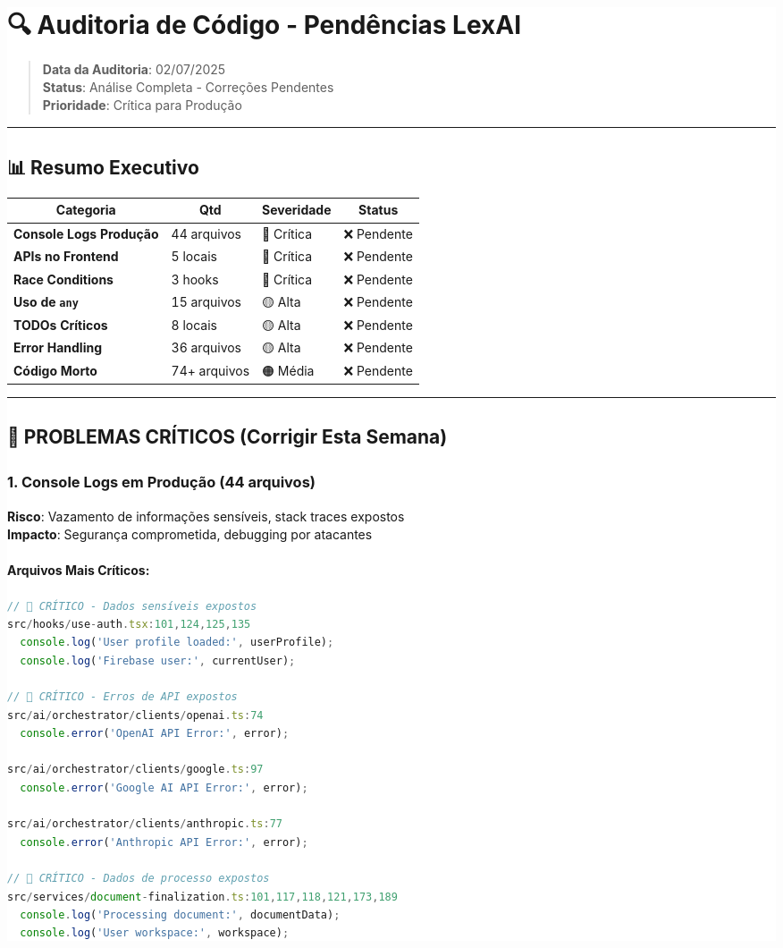 # 🔍 Auditoria de Código - Pendências LexAI

> **Data da Auditoria**: 02/07/2025  
> **Status**: Análise Completa - Correções Pendentes  
> **Prioridade**: Crítica para Produção

---

## 📊 **Resumo Executivo**

| Categoria | Qtd | Severidade | Status |
|-----------|-----|------------|--------|
| **Console Logs Produção** | 44 arquivos | 🔴 Crítica | ❌ Pendente |
| **APIs no Frontend** | 5 locais | 🔴 Crítica | ❌ Pendente |
| **Race Conditions** | 3 hooks | 🔴 Crítica | ❌ Pendente |
| **Uso de `any`** | 15 arquivos | 🟡 Alta | ❌ Pendente |
| **TODOs Críticos** | 8 locais | 🟡 Alta | ❌ Pendente |
| **Error Handling** | 36 arquivos | 🟡 Alta | ❌ Pendente |
| **Código Morto** | 74+ arquivos | 🟠 Média | ❌ Pendente |

---

## 🔴 **PROBLEMAS CRÍTICOS** (Corrigir Esta Semana)

### **1. Console Logs em Produção (44 arquivos)**

**Risco**: Vazamento de informações sensíveis, stack traces expostos  
**Impacto**: Segurança comprometida, debugging por atacantes

#### **Arquivos Mais Críticos:**
```javascript
// 🚨 CRÍTICO - Dados sensíveis expostos
src/hooks/use-auth.tsx:101,124,125,135
  console.log('User profile loaded:', userProfile);
  console.log('Firebase user:', currentUser);

// 🚨 CRÍTICO - Erros de API expostos  
src/ai/orchestrator/clients/openai.ts:74
  console.error('OpenAI API Error:', error);

src/ai/orchestrator/clients/google.ts:97
  console.error('Google AI API Error:', error);

src/ai/orchestrator/clients/anthropic.ts:77
  console.error('Anthropic API Error:', error);

// 🚨 CRÍTICO - Dados de processo expostos
src/services/document-finalization.ts:101,117,118,121,173,189
  console.log('Processing document:', documentData);
  console.log('User workspace:', workspace);
```
